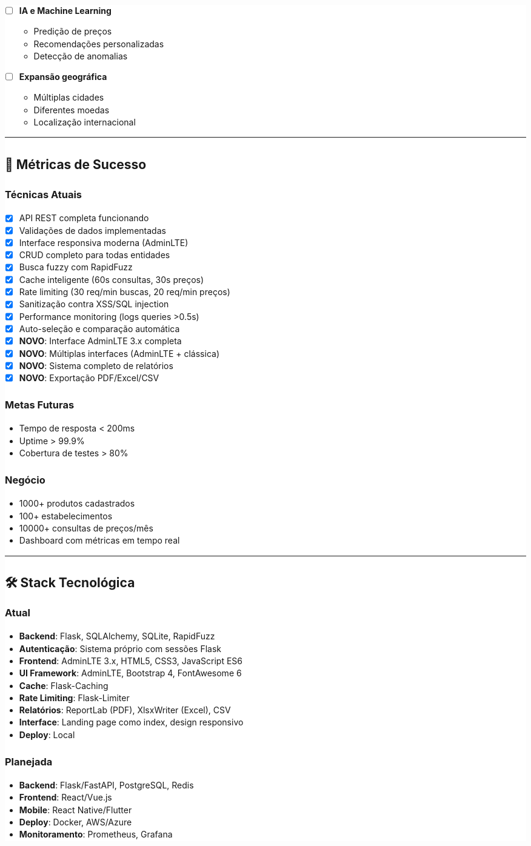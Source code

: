 - [ ] **IA e Machine Learning**
  - Predição de preços
  - Recomendações personalizadas
  - Detecção de anomalias

- [ ] **Expansão geográfica**
  - Múltiplas cidades
  - Diferentes moedas
  - Localização internacional

---

## 🎯 Métricas de Sucesso

### Técnicas Atuais
- [x] API REST completa funcionando
- [x] Validações de dados implementadas
- [x] Interface responsiva moderna (AdminLTE)
- [x] CRUD completo para todas entidades
- [x] Busca fuzzy com RapidFuzz
- [x] Cache inteligente (60s consultas, 30s preços)
- [x] Rate limiting (30 req/min buscas, 20 req/min preços)
- [x] Sanitização contra XSS/SQL injection
- [x] Performance monitoring (logs queries >0.5s)
- [x] Auto-seleção e comparação automática
- [x] **NOVO**: Interface AdminLTE 3.x completa
- [x] **NOVO**: Múltiplas interfaces (AdminLTE + clássica)
- [x] **NOVO**: Sistema completo de relatórios
- [x] **NOVO**: Exportação PDF/Excel/CSV

### Metas Futuras
- Tempo de resposta < 200ms
- Uptime > 99.9%
- Cobertura de testes > 80%

### Negócio
- 1000+ produtos cadastrados
- 100+ estabelecimentos
- 10000+ consultas de preços/mês
- Dashboard com métricas em tempo real

---

## 🛠️ Stack Tecnológica

### Atual
- **Backend**: Flask, SQLAlchemy, SQLite, RapidFuzz
- **Autenticação**: Sistema próprio com sessões Flask
- **Frontend**: AdminLTE 3.x, HTML5, CSS3, JavaScript ES6
- **UI Framework**: AdminLTE, Bootstrap 4, FontAwesome 6
- **Cache**: Flask-Caching
- **Rate Limiting**: Flask-Limiter
- **Relatórios**: ReportLab (PDF), XlsxWriter (Excel), CSV
- **Interface**: Landing page como index, design responsivo
- **Deploy**: Local

### Planejada
- **Backend**: Flask/FastAPI, PostgreSQL, Redis
- **Frontend**: React/Vue.js
- **Mobile**: React Native/Flutter
- **Deploy**: Docker, AWS/Azure
- **Monitoramento**: Prometheus, Grafana